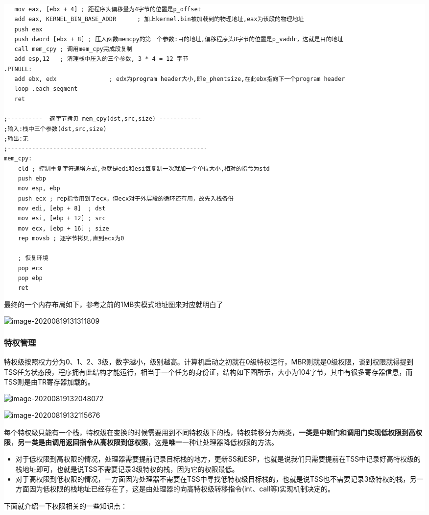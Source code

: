 ```
   mov eax, [ebx + 4] ; 距程序头偏移量为4字节的位置是p_offset
   add eax, KERNEL_BIN_BASE_ADDR	  ; 加上kernel.bin被加载到的物理地址,eax为该段的物理地址
   push eax
   push dword [ebx + 8] ; 压入函数memcpy的第一个参数:目的地址,偏移程序头8字节的位置是p_vaddr，这就是目的地址
   call mem_cpy ; 调用mem_cpy完成段复制
   add esp,12   ; 清理栈中压入的三个参数, 3 * 4 = 12 字节
.PTNULL:
   add ebx, edx				  ; edx为program header大小,即e_phentsize,在此ebx指向下一个program header 
   loop .each_segment
   ret
   
;----------  逐字节拷贝 mem_cpy(dst,src,size) ------------
;输入:栈中三个参数(dst,src,size)
;输出:无
;---------------------------------------------------------
mem_cpy:
	cld ; 控制重复字符递增方式,也就是edi和esi每复制一次就加一个单位大小,相对的指令为std
	push ebp
	mov esp, ebp
	push ecx ; rep指令用到了ecx，但ecx对于外层段的循环还有用，故先入栈备份
	mov edi, [ebp + 8]  ; dst
	mov esi, [ebp + 12] ; src
	mov ecx, [ebp + 16] ; size
	rep movsb ; 逐字节拷贝,直到ecx为0
	
	; 恢复环境
	pop ecx
	pop ebp
	ret
```

最终的一个内存布局如下，参考之前的1MB实模式地址图来对应就明白了

![image-20200819131311809](https://inews.gtimg.com/newsapp_ls/0/13412159074/0)

### 特权管理

特权级按照权力分为0、1、2、3级，数字越小，级别越高。计算机启动之初就在0级特权运行，MBR则就是0级权限，谈到权限就得提到TSS任务状态段，程序拥有此结构才能运行，相当于一个任务的身份证，结构如下图所示，大小为104字节，其中有很多寄存器信息，而TSS则是由TR寄存器加载的。

![image-20200819132048072](https://inews.gtimg.com/newsapp_ls/0/13412159389/0)

![image-20200819132115676](https://inews.gtimg.com/newsapp_ls/0/13412159716/0)

每个特权级只能有一个栈，特权级在变换的时候需要用到不同特权级下的栈，特权转移分为两类，**一类是中断门和调用门实现低权限到高权限**，**另一类是由调用返回指令从高权限到低权限**，这是**唯一**一种让处理器降低权限的方法。

- 对于低权限到高权限的情况，处理器需要提前记录目标栈的地方，更新SS和ESP，也就是说我们只需要提前在TSS中记录好高特权级的栈地址即可，也就是说TSS不需要记录3级特权的栈，因为它的权限最低。
- 对于高权限到低权限的情况，一方面因为处理器不需要在TSS中寻找低特权级目标栈的，也就是说TSS也不需要记录3级特权的栈，另一方面因为低权限的栈地址已经存在了，这是由处理器的向高特权级转移指令(int、call等)实现机制决定的。

下面就介绍一下权限相关的一些知识点：
